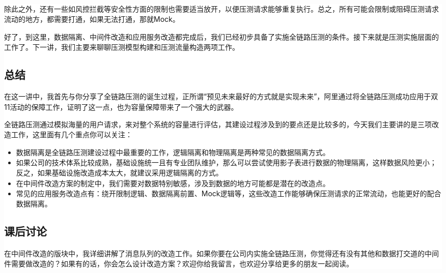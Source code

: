 </ul><p>除此之外，还有一些如风控拦截等安全性方面的限制也需要适当放开，以便压测请求能够重复执行。总之，所有可能会限制或阻碍压测请求流动的地方，都需要打通，如果无法打通，那就Mock。</p><p>好了，到这里，数据隔离、中间件改造和应用服务改造都完成后，我们已经初步具备了实施全链路压测的条件。接下来就是压测实施层面的工作了。下一讲，我们主要来聊聊压测模型构建和压测流量构造两项工作。</p><h2>总结</h2><p>在这一讲中，我首先与你分享了全链路压测的诞生过程，正所谓“预见未来最好的方式就是实现未来”，阿里通过将全链路压测成功应用于双11活动的保障工作，证明了这一点，也为容量保障带来了一个强大的武器。</p><p>全链路压测通过模拟海量的用户请求，来对整个系统的容量进行评估，其建设过程涉及到的要点还是比较多的，今天我们主要讲的是三项改造工作，这里面有几个重点你可以关注：</p><ul>
<li>数据隔离是全链路压测建设过程中最重要的工作，逻辑隔离和物理隔离是两种常见的数据隔离方式。</li>
<li>如果公司的技术体系比较成熟，基础设施统一且有专业团队维护，那么可以尝试使用影子表进行数据的物理隔离，这样数据风险更小；反之，如果基础设施改造成本太大，就建议采用逻辑隔离的方式。</li>
<li>在中间件改造方案的制定中，我们需要对数据特别敏感，涉及到数据的地方可能都是潜在的改造点。</li>
<li>常见的应用服务改造点有：绕开限制逻辑、数据隔离前置、Mock逻辑等，这些改造工作能够确保压测请求的正常流动，也能更好的配合数据隔离。</li>
</ul><h2>课后讨论</h2><p>在中间件改造的版块中，我详细讲解了消息队列的改造工作。如果你要在公司内实施全链路压测，你觉得还有没有其他和数据打交道的中间件需要做改造的？如果有的话，你会怎么设计改造方案？欢迎你给我留言，也欢迎分享给更多的朋友一起阅读。</p>